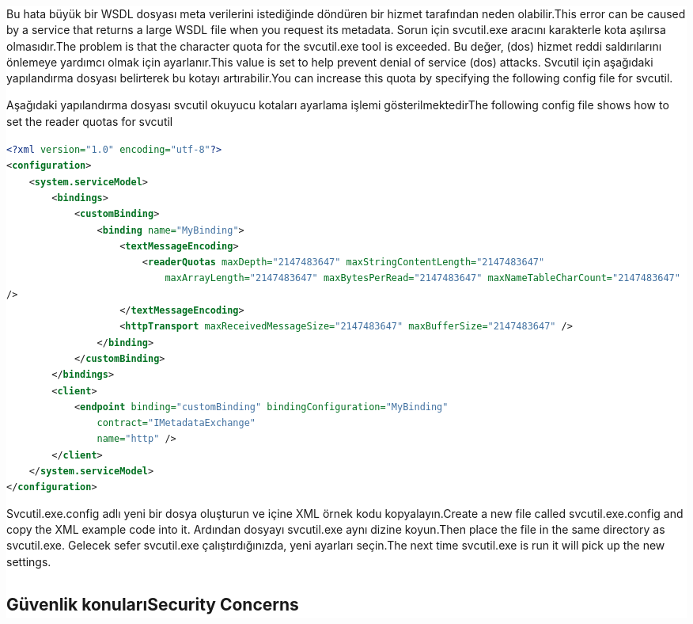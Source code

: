 <span data-ttu-id="5e66e-402">Bu hata büyük bir WSDL dosyası meta verilerini istediğinde döndüren bir hizmet tarafından neden olabilir.</span><span class="sxs-lookup"><span data-stu-id="5e66e-402">This error can be caused by a service that returns a large WSDL file when you request its metadata.</span></span> <span data-ttu-id="5e66e-403">Sorun için svcutil.exe aracını karakterle kota aşılırsa olmasıdır.</span><span class="sxs-lookup"><span data-stu-id="5e66e-403">The problem is that the character quota for the svcutil.exe tool is exceeded.</span></span> <span data-ttu-id="5e66e-404">Bu değer, (dos) hizmet reddi saldırılarını önlemeye yardımcı olmak için ayarlanır.</span><span class="sxs-lookup"><span data-stu-id="5e66e-404">This value is set to help prevent denial of service (dos) attacks.</span></span> <span data-ttu-id="5e66e-405">Svcutil için aşağıdaki yapılandırma dosyası belirterek bu kotayı artırabilir.</span><span class="sxs-lookup"><span data-stu-id="5e66e-405">You can increase this quota by specifying the following config file for svcutil.</span></span>

<span data-ttu-id="5e66e-406">Aşağıdaki yapılandırma dosyası svcutil okuyucu kotaları ayarlama işlemi gösterilmektedir</span><span class="sxs-lookup"><span data-stu-id="5e66e-406">The following config file shows how to set the reader quotas for svcutil</span></span>

```xml
<?xml version="1.0" encoding="utf-8"?>
<configuration>
    <system.serviceModel>
        <bindings>
            <customBinding>
                <binding name="MyBinding">
                    <textMessageEncoding>
                        <readerQuotas maxDepth="2147483647" maxStringContentLength="2147483647"
                            maxArrayLength="2147483647" maxBytesPerRead="2147483647" maxNameTableCharCount="2147483647" />
                    </textMessageEncoding>
                    <httpTransport maxReceivedMessageSize="2147483647" maxBufferSize="2147483647" />
                </binding>
            </customBinding>
        </bindings>
        <client>
            <endpoint binding="customBinding" bindingConfiguration="MyBinding"
                contract="IMetadataExchange"
                name="http" />
        </client>
    </system.serviceModel>
</configuration>
```

<span data-ttu-id="5e66e-407">Svcutil.exe.config adlı yeni bir dosya oluşturun ve içine XML örnek kodu kopyalayın.</span><span class="sxs-lookup"><span data-stu-id="5e66e-407">Create a new file called svcutil.exe.config and copy the XML example code into it.</span></span> <span data-ttu-id="5e66e-408">Ardından dosyayı svcutil.exe aynı dizine koyun.</span><span class="sxs-lookup"><span data-stu-id="5e66e-408">Then place the file in the same directory as svcutil.exe.</span></span> <span data-ttu-id="5e66e-409">Gelecek sefer svcutil.exe çalıştırdığınızda, yeni ayarları seçin.</span><span class="sxs-lookup"><span data-stu-id="5e66e-409">The next time svcutil.exe is run it will pick up the new settings.</span></span>

## <a name="security-concerns"></a><span data-ttu-id="5e66e-410">Güvenlik konuları</span><span class="sxs-lookup"><span data-stu-id="5e66e-410">Security Concerns</span></span>
